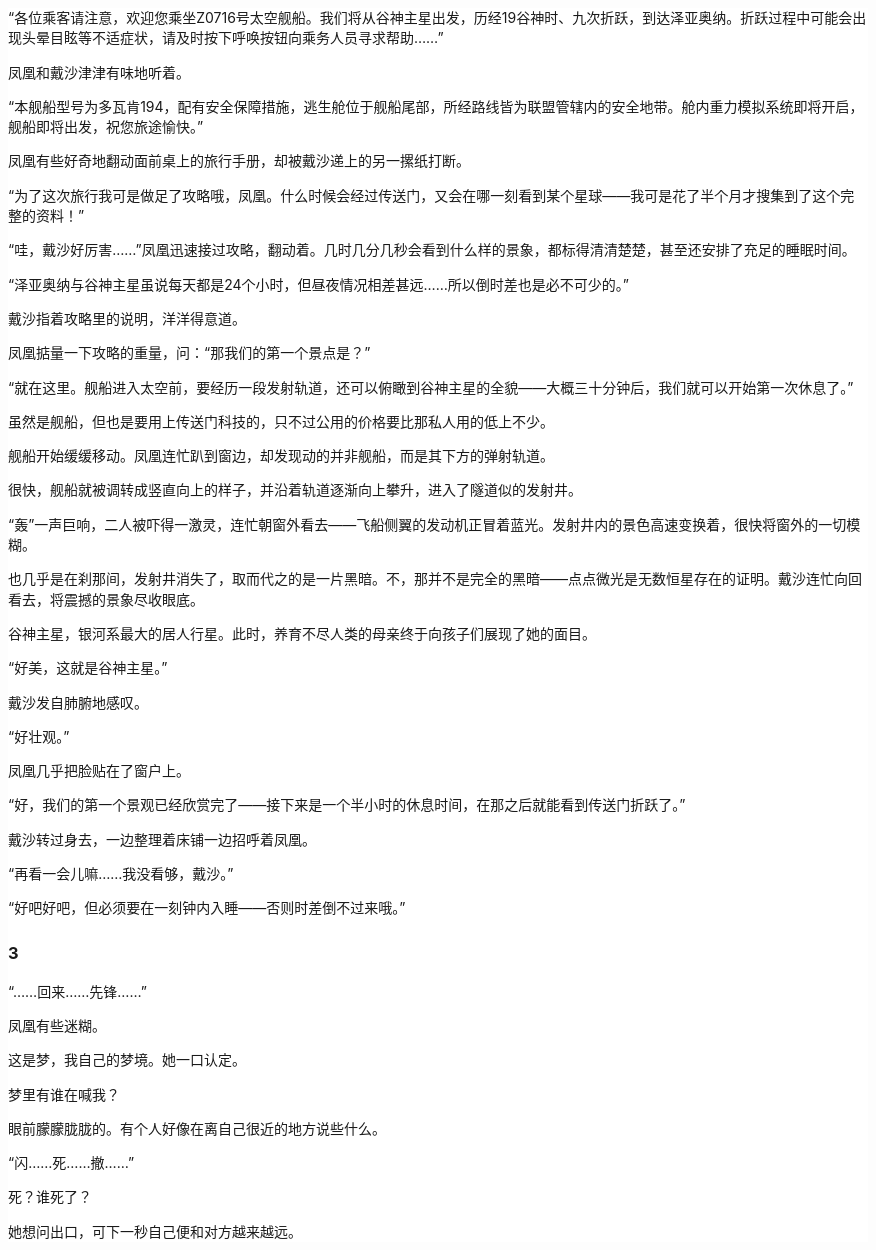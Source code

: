 “各位乘客请注意，欢迎您乘坐Z0716号太空舰船。我们将从谷神主星出发，历经19谷神时、九次折跃，到达泽亚奥纳。折跃过程中可能会出现头晕目眩等不适症状，请及时按下呼唤按钮向乘务人员寻求帮助……”

凤凰和戴沙津津有味地听着。

“本舰船型号为多瓦肯194，配有安全保障措施，逃生舱位于舰船尾部，所经路线皆为联盟管辖内的安全地带。舱内重力模拟系统即将开启，舰船即将出发，祝您旅途愉快。”

凤凰有些好奇地翻动面前桌上的旅行手册，却被戴沙递上的另一摞纸打断。

“为了这次旅行我可是做足了攻略哦，凤凰。什么时候会经过传送门，又会在哪一刻看到某个星球——我可是花了半个月才搜集到了这个完整的资料！”

“哇，戴沙好厉害……”凤凰迅速接过攻略，翻动着。几时几分几秒会看到什么样的景象，都标得清清楚楚，甚至还安排了充足的睡眠时间。

“泽亚奥纳与谷神主星虽说每天都是24个小时，但昼夜情况相差甚远……所以倒时差也是必不可少的。”

戴沙指着攻略里的说明，洋洋得意道。

凤凰掂量一下攻略的重量，问：“那我们的第一个景点是？”

“就在这里。舰船进入太空前，要经历一段发射轨道，还可以俯瞰到谷神主星的全貌——大概三十分钟后，我们就可以开始第一次休息了。”

虽然是舰船，但也是要用上传送门科技的，只不过公用的价格要比那私人用的低上不少。

舰船开始缓缓移动。凤凰连忙趴到窗边，却发现动的并非舰船，而是其下方的弹射轨道。

很快，舰船就被调转成竖直向上的样子，并沿着轨道逐渐向上攀升，进入了隧道似的发射井。

“轰”一声巨响，二人被吓得一激灵，连忙朝窗外看去——飞船侧翼的发动机正冒着蓝光。发射井内的景色高速变换着，很快将窗外的一切模糊。

也几乎是在刹那间，发射井消失了，取而代之的是一片黑暗。不，那并不是完全的黑暗——点点微光是无数恒星存在的证明。戴沙连忙向回看去，将震撼的景象尽收眼底。

谷神主星，银河系最大的居人行星。此时，养育不尽人类的母亲终于向孩子们展现了她的面目。

“好美，这就是谷神主星。”

戴沙发自肺腑地感叹。

“好壮观。”

凤凰几乎把脸贴在了窗户上。

“好，我们的第一个景观已经欣赏完了——接下来是一个半小时的休息时间，在那之后就能看到传送门折跃了。”

戴沙转过身去，一边整理着床铺一边招呼着凤凰。

“再看一会儿嘛……我没看够，戴沙。”

“好吧好吧，但必须要在一刻钟内入睡——否则时差倒不过来哦。”

### 3

“……回来……先锋……”

凤凰有些迷糊。

这是梦，我自己的梦境。她一口认定。

梦里有谁在喊我？

眼前朦朦胧胧的。有个人好像在离自己很近的地方说些什么。

“闪……死……撤……”

死？谁死了？

她想问出口，可下一秒自己便和对方越来越远。
